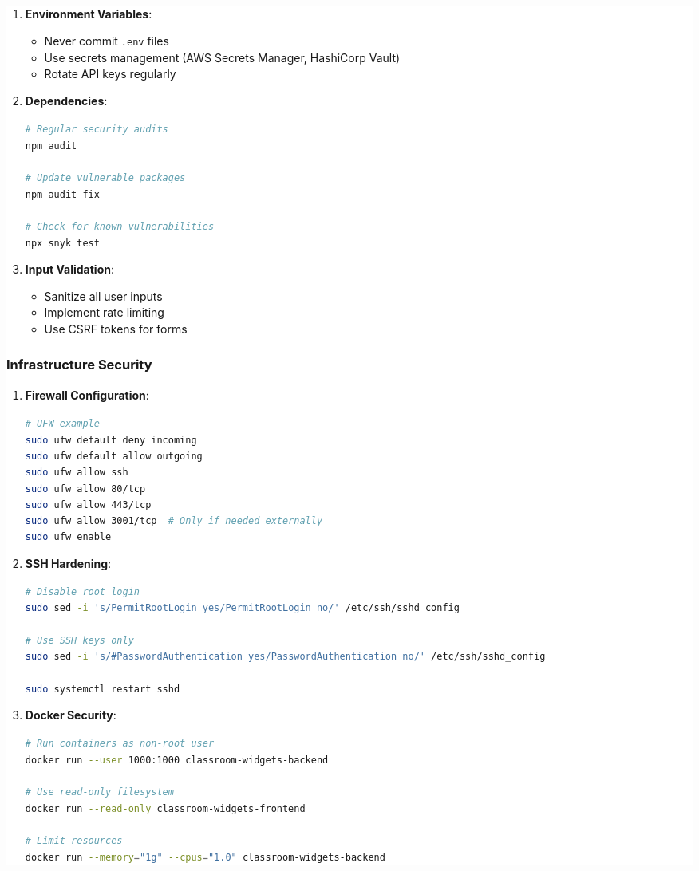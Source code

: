 1. **Environment Variables**:
   - Never commit `.env` files
   - Use secrets management (AWS Secrets Manager, HashiCorp Vault)
   - Rotate API keys regularly

2. **Dependencies**:
   ```bash
   # Regular security audits
   npm audit
   
   # Update vulnerable packages
   npm audit fix
   
   # Check for known vulnerabilities
   npx snyk test
   ```

3. **Input Validation**:
   - Sanitize all user inputs
   - Implement rate limiting
   - Use CSRF tokens for forms

### Infrastructure Security

1. **Firewall Configuration**:
   ```bash
   # UFW example
   sudo ufw default deny incoming
   sudo ufw default allow outgoing
   sudo ufw allow ssh
   sudo ufw allow 80/tcp
   sudo ufw allow 443/tcp
   sudo ufw allow 3001/tcp  # Only if needed externally
   sudo ufw enable
   ```

2. **SSH Hardening**:
   ```bash
   # Disable root login
   sudo sed -i 's/PermitRootLogin yes/PermitRootLogin no/' /etc/ssh/sshd_config
   
   # Use SSH keys only
   sudo sed -i 's/#PasswordAuthentication yes/PasswordAuthentication no/' /etc/ssh/sshd_config
   
   sudo systemctl restart sshd
   ```

3. **Docker Security**:
   ```bash
   # Run containers as non-root user
   docker run --user 1000:1000 classroom-widgets-backend
   
   # Use read-only filesystem
   docker run --read-only classroom-widgets-frontend
   
   # Limit resources
   docker run --memory="1g" --cpus="1.0" classroom-widgets-backend
   ```
